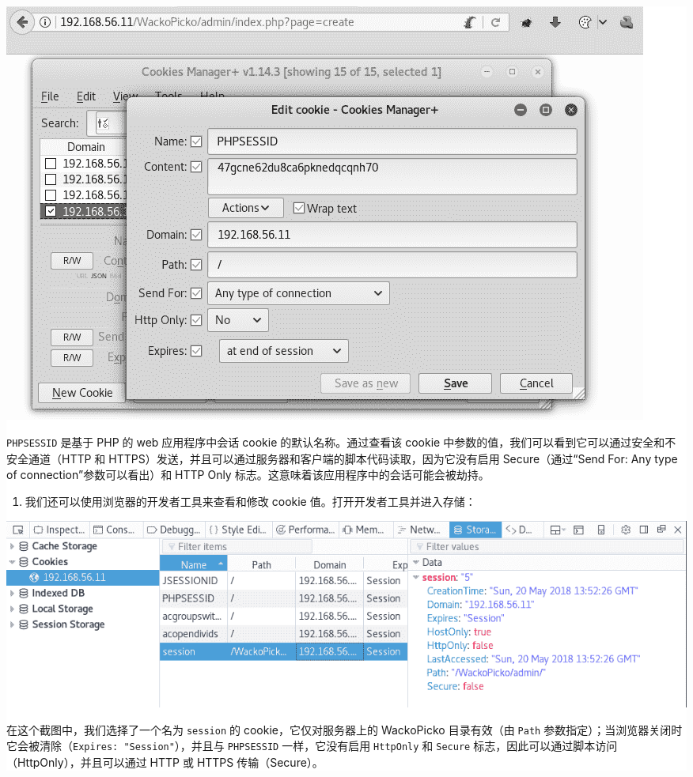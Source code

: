 ![](img/fb1cba3a-bf3a-4406-9a53-f011e1603116.png)

`PHPSESSID` 是基于 PHP 的 web 应用程序中会话 cookie 的默认名称。通过查看该 cookie 中参数的值，我们可以看到它可以通过安全和不安全通道（HTTP 和 HTTPS）发送，并且可以通过服务器和客户端的脚本代码读取，因为它没有启用 Secure（通过“Send For: Any type of connection”参数可以看出）和 HTTP Only 标志。这意味着该应用程序中的会话可能会被劫持。

1.  我们还可以使用浏览器的开发者工具来查看和修改 cookie 值。打开开发者工具并进入存储：

![](img/ad9794e9-5bfb-44e8-852d-1d1c55f938eb.png)

在这个截图中，我们选择了一个名为 `session` 的 cookie，它仅对服务器上的 WackoPicko 目录有效（由 `Path` 参数指定）；当浏览器关闭时它会被清除（`Expires: "Session"`），并且与 `PHPSESSID` 一样，它没有启用 `HttpOnly` 和 `Secure` 标志，因此可以通过脚本访问（HttpOnly），并且可以通过 HTTP 或 HTTPS 传输（Secure）。

